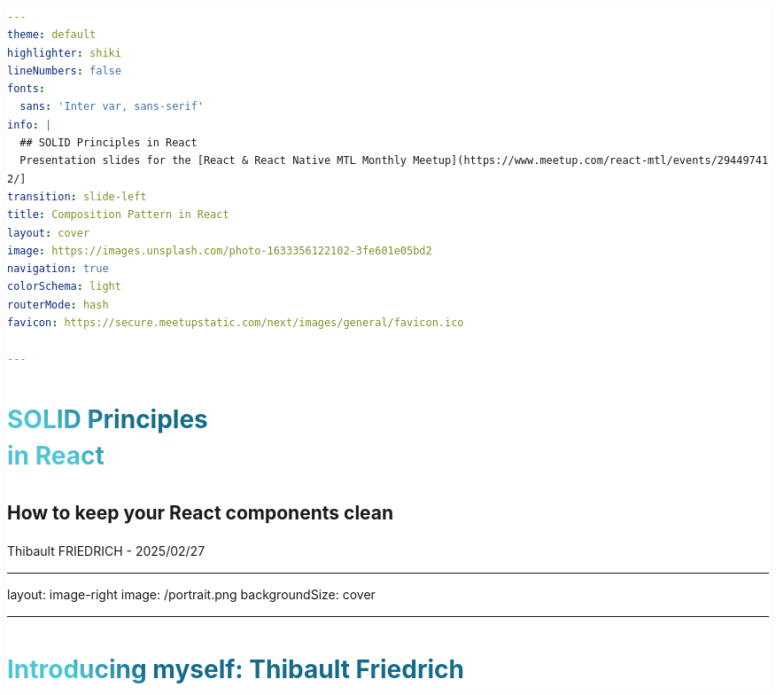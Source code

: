 ```yaml
---
theme: default
highlighter: shiki
lineNumbers: false
fonts:
  sans: 'Inter var, sans-serif'
info: |
  ## SOLID Principles in React
  Presentation slides for the [React & React Native MTL Monthly Meetup](https://www.meetup.com/react-mtl/events/294497412/]
transition: slide-left
title: Composition Pattern in React
layout: cover
image: https://images.unsplash.com/photo-1633356122102-3fe601e05bd2
navigation: true
colorSchema: light
routerMode: hash
favicon: https://secure.meetupstatic.com/next/images/general/favicon.ico

---
```


<h1 class="line-height-tight!">SOLID Principles<br/>in React</h1>

<h2 class="font-700">How to keep your React components clean</h2>

<div class="font-700 pt-4 text-gray-600">
    Thibault FRIEDRICH - 2025/02/27
</div>



<style>
h1 {
  background-color: #2B90B6;
  background-image: linear-gradient(45deg, #4EC5D4 10%, #146b8c 20%);
  background-size: 100%;
  -webkit-background-clip: text;
  -moz-background-clip: text;
  -webkit-text-fill-color: transparent;
  -moz-text-fill-color: transparent;
}
</style>

---
layout: image-right
image: /portrait.png
backgroundSize: cover

---

# Introducing myself: Thibault Friedrich

